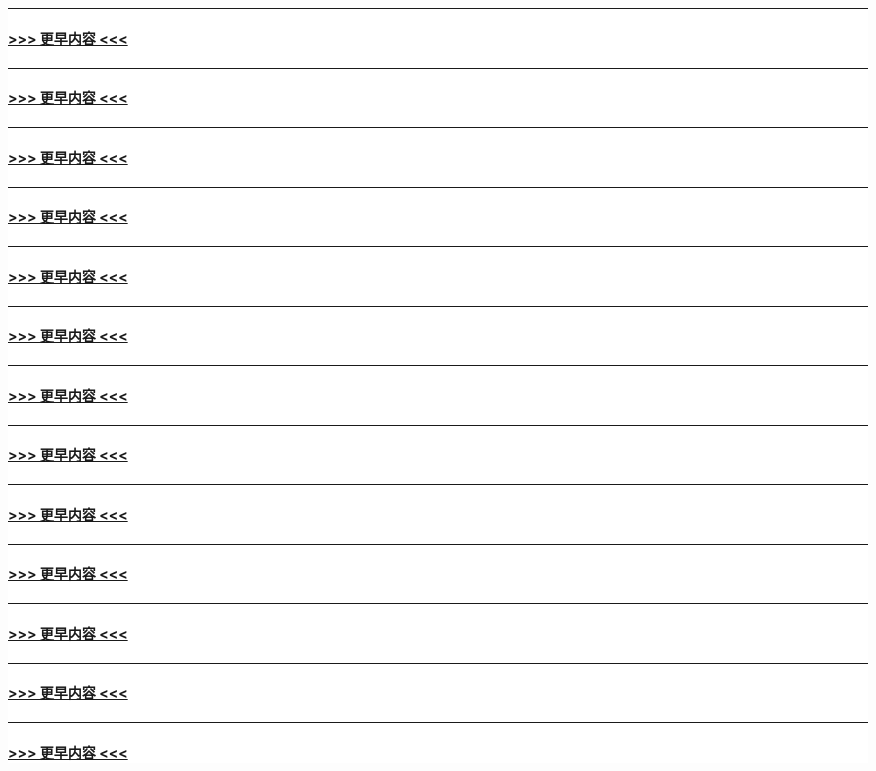 ----
#### [ >>> 更早内容 <<< ](../indexes/sedskxGVP-earlier.md?t=11010351)

----
#### [ >>> 更早内容 <<< ](../indexes/sedskxGVP-earlier.md?t=11010402)

----
#### [ >>> 更早内容 <<< ](../indexes/sedskxGVP-earlier.md?t=11010451)

----
#### [ >>> 更早内容 <<< ](../indexes/sedskxGVP-earlier.md?t=11010502)

----
#### [ >>> 更早内容 <<< ](../indexes/sedskxGVP-earlier.md?t=11010551)

----
#### [ >>> 更早内容 <<< ](../indexes/sedskxGVP-earlier.md?t=11010602)

----
#### [ >>> 更早内容 <<< ](../indexes/sedskxGVP-earlier.md?t=11010651)

----
#### [ >>> 更早内容 <<< ](../indexes/sedskxGVP-earlier.md?t=11010702)

----
#### [ >>> 更早内容 <<< ](../indexes/sedskxGVP-earlier.md?t=11010751)

----
#### [ >>> 更早内容 <<< ](../indexes/sedskxGVP-earlier.md?t=11010802)

----
#### [ >>> 更早内容 <<< ](../indexes/sedskxGVP-earlier.md?t=11010852)

----
#### [ >>> 更早内容 <<< ](../indexes/sedskxGVP-earlier.md?t=11010902)

----
#### [ >>> 更早内容 <<< ](../indexes/sedskxGVP-earlier.md?t=11010951)
